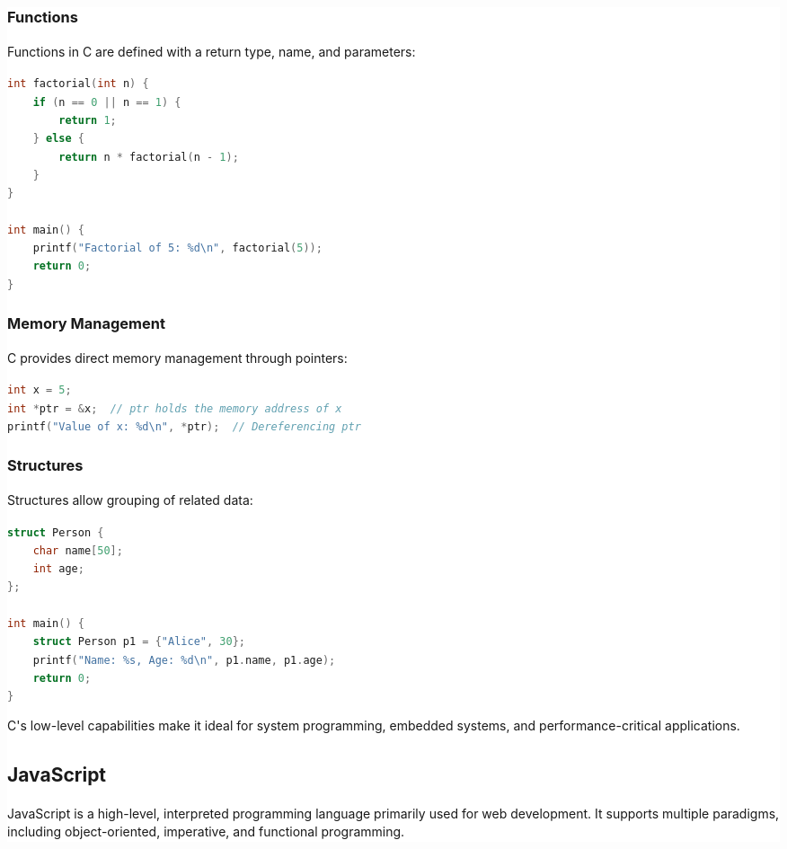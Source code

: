 ### Functions

Functions in C are defined with a return type, name, and parameters:

```c
int factorial(int n) {
    if (n == 0 || n == 1) {
        return 1;
    } else {
        return n * factorial(n - 1);
    }
}

int main() {
    printf("Factorial of 5: %d\n", factorial(5));
    return 0;
}
```

### Memory Management

C provides direct memory management through pointers:

```c
int x = 5;
int *ptr = &x;  // ptr holds the memory address of x
printf("Value of x: %d\n", *ptr);  // Dereferencing ptr
```

### Structures

Structures allow grouping of related data:

```c
struct Person {
    char name[50];
    int age;
};

int main() {
    struct Person p1 = {"Alice", 30};
    printf("Name: %s, Age: %d\n", p1.name, p1.age);
    return 0;
}
```

C's low-level capabilities make it ideal for system programming, embedded systems, and performance-critical applications.

## JavaScript

JavaScript is a high-level, interpreted programming language primarily used for web development. It supports multiple paradigms, including object-oriented, imperative, and functional programming.
